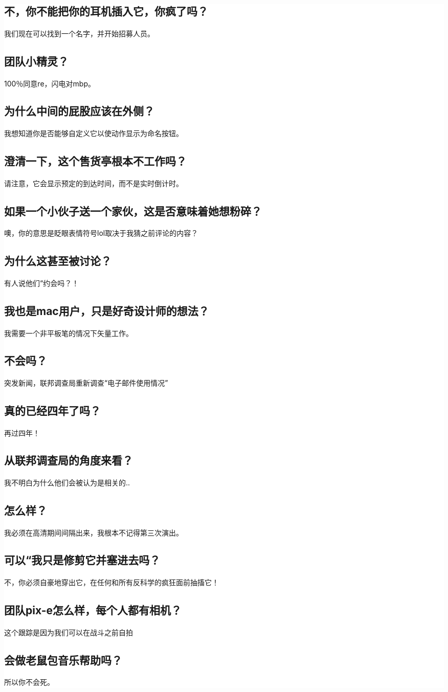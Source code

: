 ## 不，你不能把你的耳机插入它，你疯了吗？
我们现在可以找到一个名字，并开始招募人员。

## 团队小精灵？
100％同意re，闪电对mbp。

## 为什么中间的屁股应该在外侧？
我想知道你是否能够自定义它以使动作显示为命名按钮。

## 澄清一下，这个售货亭根本不工作吗？
请注意，它会显示预定的到达时间，而不是实时倒计时。

## 如果一个小伙子送一个家伙，这是否意味着她想粉碎？
噢，你的意思是眨眼表情符号lol取决于我猜之前评论的内容？

## 为什么这甚至被讨论？
有人说他们“约会吗？！

## 我也是mac用户，只是好奇设计师的想法？
我需要一个非平板笔的情况下矢量工作。

## 不会吗？
突发新闻，联邦调查局重新调查“电子邮件使用情况”

## 真的已经四年了吗？
再过四年！

## 从联邦调查局的角度来看？
我不明白为什么他们会被认为是相关的..

##  怎么样？
我必须在高清期间间隔出来，我根本不记得第三次演出。

## 可以“我只是修剪它并塞进去吗？
不，你必须自豪地穿出它，在任何和所有反科学的疯狂面前抽搐它！

## 团队pix-e怎么样，每个人都有相机？
这个跟踪是因为我们可以在战斗之前自拍

## 会做老鼠包音乐帮助吗？
所以你不会死。
